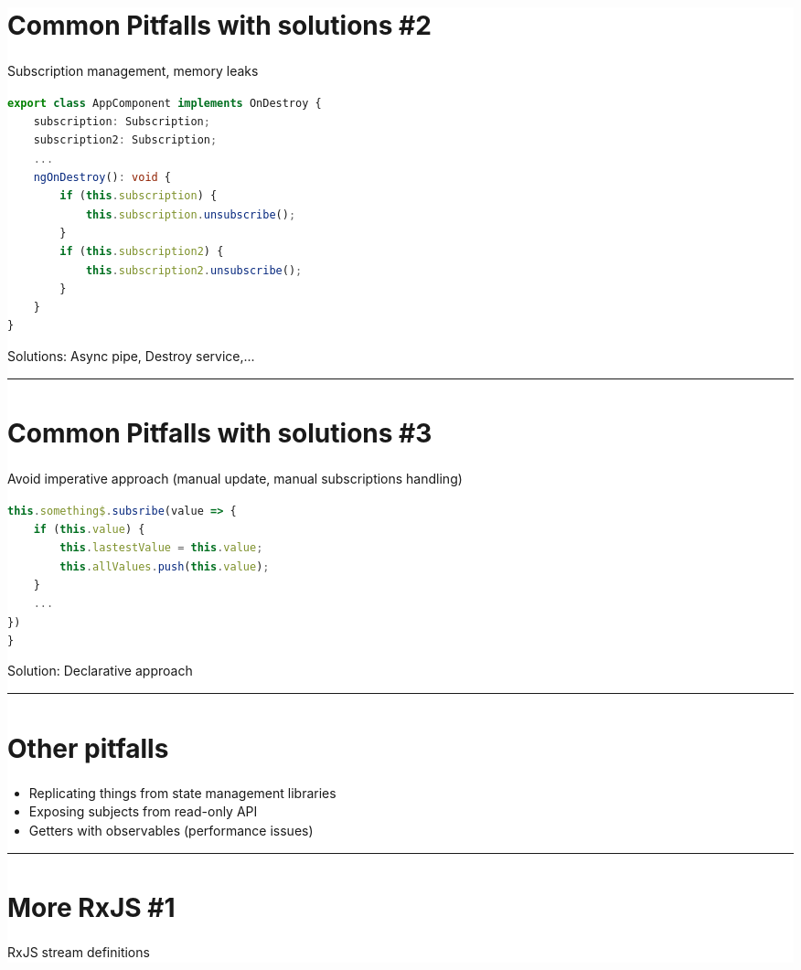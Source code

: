 
# Common Pitfalls with solutions #2
Subscription management, memory leaks

```ts {all|2,3,7,10}
export class AppComponent implements OnDestroy {
    subscription: Subscription;
    subscription2: Subscription;
    ...
    ngOnDestroy(): void {
        if (this.subscription) {
            this.subscription.unsubscribe();
        }
        if (this.subscription2) {
            this.subscription2.unsubscribe();
        }        
    }
}
```

Solutions: Async pipe, Destroy service,...

---

# Common Pitfalls with solutions #3
Avoid imperative approach (manual update, manual subscriptions handling)

```ts
this.something$.subsribe(value => {
    if (this.value) {
        this.lastestValue = this.value;
        this.allValues.push(this.value);
    }
    ...
})
}
```

Solution: Declarative approach

---

# Other pitfalls
- Replicating things from state management libraries
- Exposing subjects from read-only API
- Getters with observables (performance issues)

---

# More RxJS #1
RxJS stream definitions

